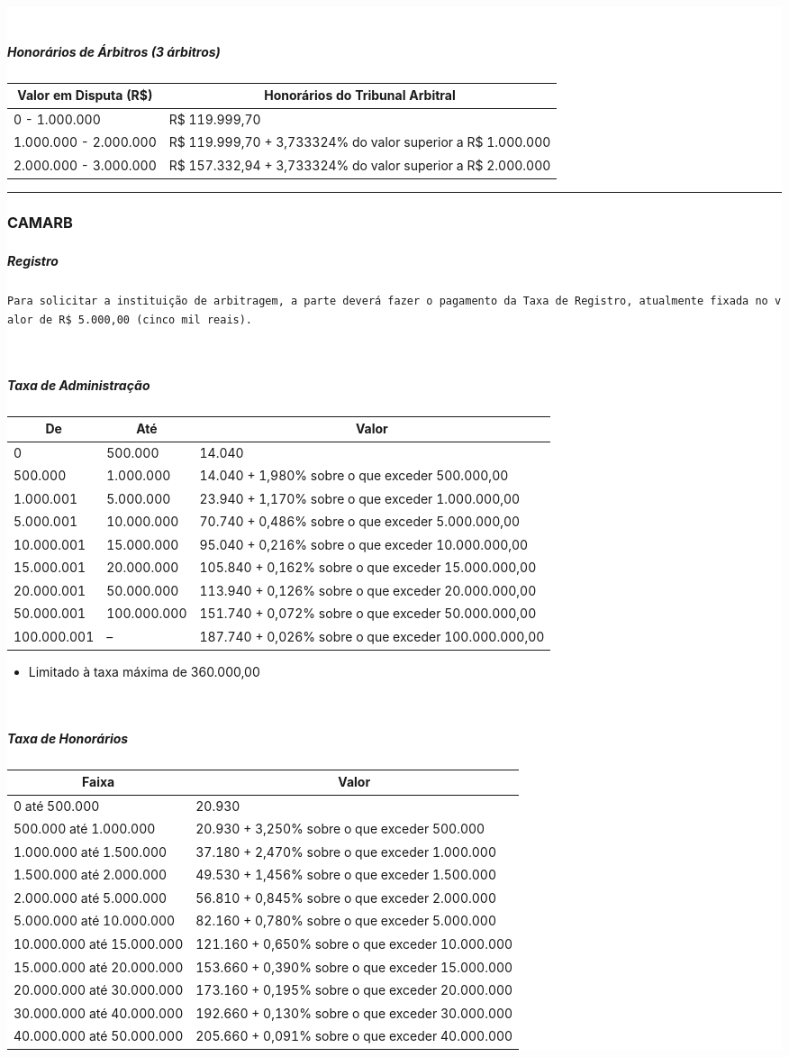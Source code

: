 <br />

##### Honorários de Árbitros (3 árbitros)
| Valor em Disputa (R$) | Honorários do Tribunal Arbitral                            |
|-----------------------|------------------------------------------------------------|
| 0 - 1.000.000         | R$ 119.999,70                                              |
| 1.000.000 - 2.000.000 | R$ 119.999,70 + 3,733324% do valor superior a R$ 1.000.000 |
| 2.000.000 - 3.000.000 | R$ 157.332,94 + 3,733324% do valor superior a R$ 2.000.000 |

***

### CAMARB
##### Registro
    Para solicitar a instituição de arbitragem, a parte deverá fazer o pagamento da Taxa de Registro, atualmente fixada no valor de R$ 5.000,00 (cinco mil reais).


<br />

##### Taxa de Administração
| De                   | Até          | Valor                                               |
|----------------------|--------------|-----------------------------------------------------|
| 0                    | 500.000      | 14.040                                              |
| 500.000              | 1.000.000    | 14.040 + 1,980% sobre o que exceder 500.000,00      |
| 1.000.001            | 5.000.000    | 23.940 + 1,170% sobre o que exceder 1.000.000,00    |
| 5.000.001            | 10.000.000   | 70.740 + 0,486% sobre o que exceder 5.000.000,00    |
| 10.000.001           | 15.000.000   | 95.040 + 0,216% sobre o que exceder 10.000.000,00   |
| 15.000.001           | 20.000.000   | 105.840 + 0,162% sobre o que exceder 15.000.000,00  |
| 20.000.001           | 50.000.000   | 113.940 + 0,126% sobre o que exceder 20.000.000,00  |
| 50.000.001           | 100.000.000  | 151.740 + 0,072% sobre o que exceder 50.000.000,00  |
| 100.000.001          | –            | 187.740 + 0,026% sobre o que exceder 100.000.000,00 |
 * Limitado à taxa máxima de 360.000,00

<br />

##### Taxa de Honorários
| Faixa                       | Valor                                            |
|-----------------------------|--------------------------------------------------|
| 0 até 500.000               | 20.930                                           |
| 500.000 até 1.000.000       | 20.930 + 3,250% sobre o que exceder 500.000      |
| 1.000.000 até 1.500.000     | 37.180 + 2,470% sobre o que exceder 1.000.000    |
| 1.500.000 até 2.000.000     | 49.530 + 1,456% sobre o que exceder 1.500.000    |
| 2.000.000 até 5.000.000     | 56.810 + 0,845% sobre o que exceder 2.000.000    |
| 5.000.000 até 10.000.000    | 82.160 + 0,780% sobre o que exceder 5.000.000    |
| 10.000.000 até 15.000.000   | 121.160 + 0,650% sobre o que exceder 10.000.000  |
| 15.000.000 até 20.000.000   | 153.660 + 0,390% sobre o que exceder 15.000.000  |
| 20.000.000 até 30.000.000   | 173.160 + 0,195% sobre o que exceder 20.000.000  |
| 30.000.000 até 40.000.000   | 192.660 + 0,130% sobre o que exceder 30.000.000  |
| 40.000.000 até 50.000.000   | 205.660 + 0,091% sobre o que exceder 40.000.000  |